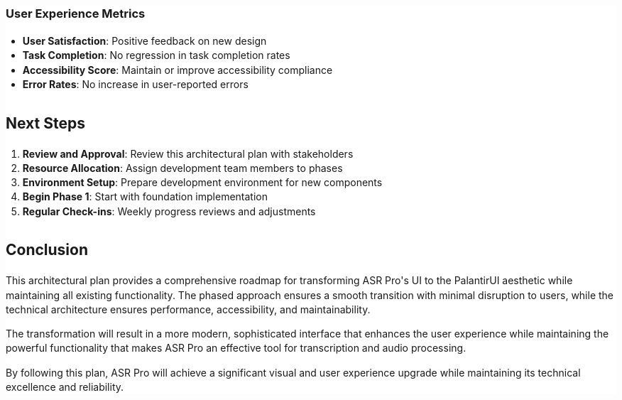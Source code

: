 ### User Experience Metrics

- **User Satisfaction**: Positive feedback on new design
- **Task Completion**: No regression in task completion rates
- **Accessibility Score**: Maintain or improve accessibility compliance
- **Error Rates**: No increase in user-reported errors

## Next Steps

1. **Review and Approval**: Review this architectural plan with stakeholders
2. **Resource Allocation**: Assign development team members to phases
3. **Environment Setup**: Prepare development environment for new components
4. **Begin Phase 1**: Start with foundation implementation
5. **Regular Check-ins**: Weekly progress reviews and adjustments

## Conclusion

This architectural plan provides a comprehensive roadmap for transforming ASR Pro's UI to the PalantirUI aesthetic while maintaining all existing functionality. The phased approach ensures a smooth transition with minimal disruption to users, while the technical architecture ensures performance, accessibility, and maintainability.

The transformation will result in a more modern, sophisticated interface that enhances the user experience while maintaining the powerful functionality that makes ASR Pro an effective tool for transcription and audio processing.

By following this plan, ASR Pro will achieve a significant visual and user experience upgrade while maintaining its technical excellence and reliability.